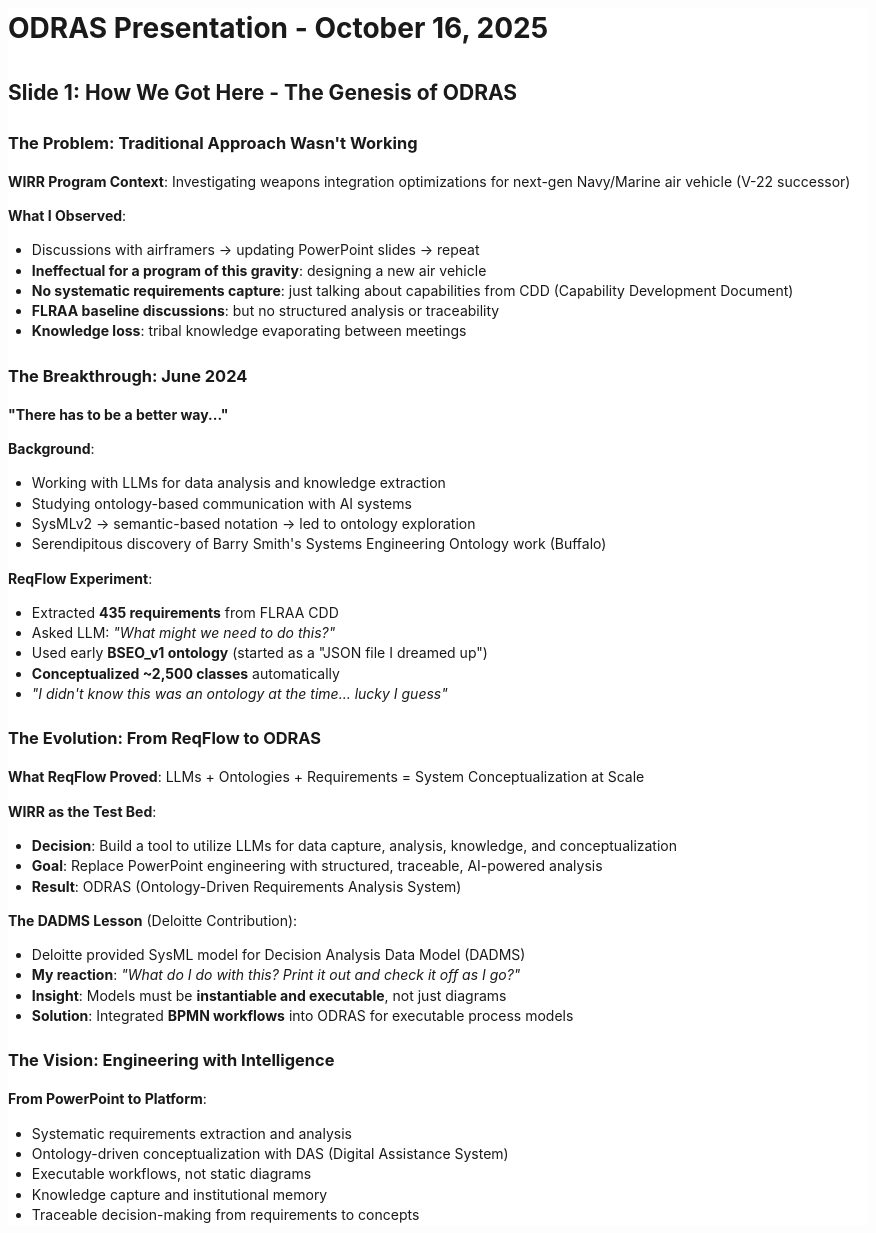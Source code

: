 # ODRAS Presentation - October 16, 2025

## Slide 1: How We Got Here - The Genesis of ODRAS

### The Problem: Traditional Approach Wasn't Working
**WIRR Program Context**: Investigating weapons integration optimizations for next-gen Navy/Marine air vehicle (V-22 successor)

**What I Observed**:
- Discussions with airframers → updating PowerPoint slides → repeat
- **Ineffectual for a program of this gravity**: designing a new air vehicle
- **No systematic requirements capture**: just talking about capabilities from CDD (Capability Development Document)
- **FLRAA baseline discussions**: but no structured analysis or traceability
- **Knowledge loss**: tribal knowledge evaporating between meetings

### The Breakthrough: June 2024
**"There has to be a better way..."**

**Background**:
- Working with LLMs for data analysis and knowledge extraction
- Studying ontology-based communication with AI systems
- SysMLv2 → semantic-based notation → led to ontology exploration
- Serendipitous discovery of Barry Smith's Systems Engineering Ontology work (Buffalo)

**ReqFlow Experiment**:
- Extracted **435 requirements** from FLRAA CDD
- Asked LLM: *"What might we need to do this?"*
- Used early **BSEO_v1 ontology** (started as a "JSON file I dreamed up")
- **Conceptualized ~2,500 classes** automatically
- *"I didn't know this was an ontology at the time... lucky I guess"*

### The Evolution: From ReqFlow to ODRAS
**What ReqFlow Proved**: LLMs + Ontologies + Requirements = System Conceptualization at Scale

**WIRR as the Test Bed**:
- **Decision**: Build a tool to utilize LLMs for data capture, analysis, knowledge, and conceptualization
- **Goal**: Replace PowerPoint engineering with structured, traceable, AI-powered analysis
- **Result**: ODRAS (Ontology-Driven Requirements Analysis System)

**The DADMS Lesson** (Deloitte Contribution):
- Deloitte provided SysML model for Decision Analysis Data Model (DADMS)
- **My reaction**: *"What do I do with this? Print it out and check it off as I go?"*
- **Insight**: Models must be **instantiable and executable**, not just diagrams
- **Solution**: Integrated **BPMN workflows** into ODRAS for executable process models

### The Vision: Engineering with Intelligence
**From PowerPoint to Platform**:
- Systematic requirements extraction and analysis
- Ontology-driven conceptualization with DAS (Digital Assistance System)
- Executable workflows, not static diagrams
- Knowledge capture and institutional memory
- Traceable decision-making from requirements to concepts
